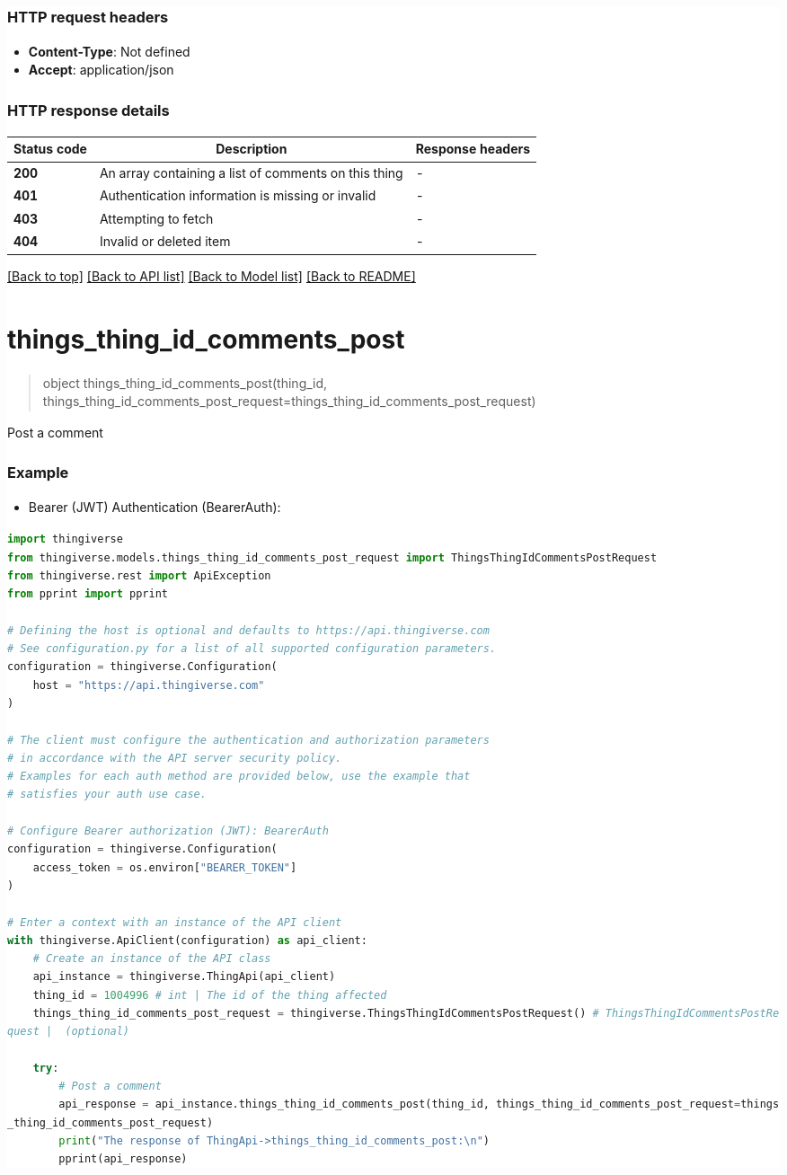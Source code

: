 ### HTTP request headers

 - **Content-Type**: Not defined
 - **Accept**: application/json

### HTTP response details

| Status code | Description | Response headers |
|-------------|-------------|------------------|
**200** | An array containing a list of comments on this thing |  -  |
**401** | Authentication information is missing or invalid |  -  |
**403** | Attempting to fetch |  -  |
**404** | Invalid or deleted item |  -  |

[[Back to top]](#) [[Back to API list]](../README.md#documentation-for-api-endpoints) [[Back to Model list]](../README.md#documentation-for-models) [[Back to README]](../README.md)

# **things_thing_id_comments_post**
> object things_thing_id_comments_post(thing_id, things_thing_id_comments_post_request=things_thing_id_comments_post_request)

Post a comment

### Example

* Bearer (JWT) Authentication (BearerAuth):

```python
import thingiverse
from thingiverse.models.things_thing_id_comments_post_request import ThingsThingIdCommentsPostRequest
from thingiverse.rest import ApiException
from pprint import pprint

# Defining the host is optional and defaults to https://api.thingiverse.com
# See configuration.py for a list of all supported configuration parameters.
configuration = thingiverse.Configuration(
    host = "https://api.thingiverse.com"
)

# The client must configure the authentication and authorization parameters
# in accordance with the API server security policy.
# Examples for each auth method are provided below, use the example that
# satisfies your auth use case.

# Configure Bearer authorization (JWT): BearerAuth
configuration = thingiverse.Configuration(
    access_token = os.environ["BEARER_TOKEN"]
)

# Enter a context with an instance of the API client
with thingiverse.ApiClient(configuration) as api_client:
    # Create an instance of the API class
    api_instance = thingiverse.ThingApi(api_client)
    thing_id = 1004996 # int | The id of the thing affected
    things_thing_id_comments_post_request = thingiverse.ThingsThingIdCommentsPostRequest() # ThingsThingIdCommentsPostRequest |  (optional)

    try:
        # Post a comment
        api_response = api_instance.things_thing_id_comments_post(thing_id, things_thing_id_comments_post_request=things_thing_id_comments_post_request)
        print("The response of ThingApi->things_thing_id_comments_post:\n")
        pprint(api_response)
```